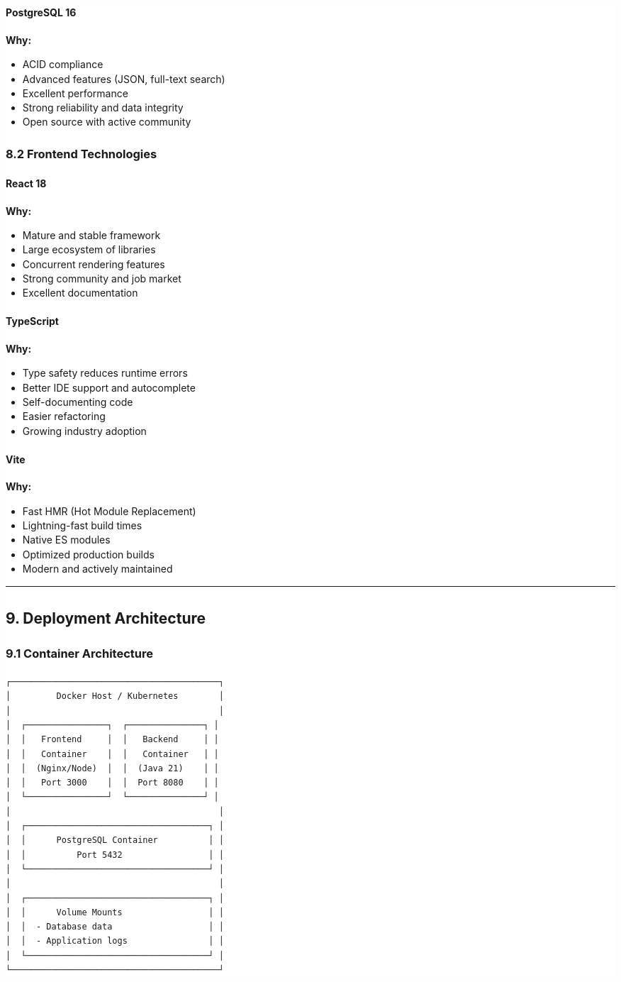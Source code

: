 #### PostgreSQL 16
**Why:**
- ACID compliance
- Advanced features (JSON, full-text search)
- Excellent performance
- Strong reliability and data integrity
- Open source with active community

### 8.2 Frontend Technologies

#### React 18
**Why:**
- Mature and stable framework
- Large ecosystem of libraries
- Concurrent rendering features
- Strong community and job market
- Excellent documentation

#### TypeScript
**Why:**
- Type safety reduces runtime errors
- Better IDE support and autocomplete
- Self-documenting code
- Easier refactoring
- Growing industry adoption

#### Vite
**Why:**
- Fast HMR (Hot Module Replacement)
- Lightning-fast build times
- Native ES modules
- Optimized production builds
- Modern and actively maintained

---

## 9. Deployment Architecture

### 9.1 Container Architecture

```
┌─────────────────────────────────────────┐
│         Docker Host / Kubernetes        │
│                                         │
│  ┌────────────────┐  ┌───────────────┐ │
│  │   Frontend     │  │   Backend     │ │
│  │   Container    │  │   Container   │ │
│  │  (Nginx/Node)  │  │  (Java 21)    │ │
│  │   Port 3000    │  │  Port 8080    │ │
│  └────────────────┘  └───────────────┘ │
│                                         │
│  ┌────────────────────────────────────┐ │
│  │      PostgreSQL Container          │ │
│  │          Port 5432                 │ │
│  └────────────────────────────────────┘ │
│                                         │
│  ┌────────────────────────────────────┐ │
│  │      Volume Mounts                 │ │
│  │  - Database data                   │ │
│  │  - Application logs                │ │
│  └────────────────────────────────────┘ │
└─────────────────────────────────────────┘
```
